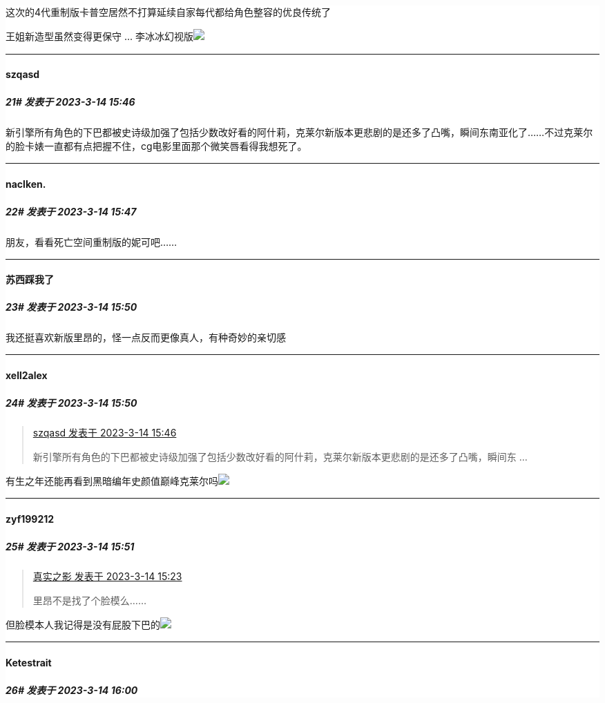 这次的4代重制版卡普空居然不打算延续自家每代都给角色整容的优良传统了

王姐新造型虽然变得更保守 ...</blockquote>
李冰冰幻视版<img src="https://static.saraba1st.com/image/smiley/face2017/037.png" referrerpolicy="no-referrer">

*****

####  szqasd  
##### 21#       发表于 2023-3-14 15:46

新引擎所有角色的下巴都被史诗级加强了包括少数改好看的阿什莉，克莱尔新版本更悲剧的是还多了凸嘴，瞬间东南亚化了……不过克莱尔的脸卡婊一直都有点把握不住，cg电影里面那个微笑唇看得我想死了。

*****

####  naclken.  
##### 22#       发表于 2023-3-14 15:47

朋友，看看死亡空间重制版的妮可吧……

*****

####  苏西踩我了  
##### 23#       发表于 2023-3-14 15:50

我还挺喜欢新版里昂的，怪一点反而更像真人，有种奇妙的亲切感

*****

####  xell2alex  
##### 24#       发表于 2023-3-14 15:50

<blockquote><a href="httphttps://bbs.saraba1st.com/2b/forum.php?mod=redirect&amp;goto=findpost&amp;pid=60082876&amp;ptid=2124039" target="_blank">szqasd 发表于 2023-3-14 15:46</a>

新引擎所有角色的下巴都被史诗级加强了包括少数改好看的阿什莉，克莱尔新版本更悲剧的是还多了凸嘴，瞬间东 ...</blockquote>
有生之年还能再看到黑暗编年史颜值巅峰克莱尔吗<img src="https://static.saraba1st.com/image/smiley/face2017/139.png" referrerpolicy="no-referrer">

*****

####  zyf199212  
##### 25#       发表于 2023-3-14 15:51

<blockquote><a href="httphttps://bbs.saraba1st.com/2b/forum.php?mod=redirect&amp;goto=findpost&amp;pid=60082563&amp;ptid=2124039" target="_blank">真实之影 发表于 2023-3-14 15:23</a>

里昂不是找了个脸模么……</blockquote>
但脸模本人我记得是没有屁股下巴的<img src="https://static.saraba1st.com/image/smiley/face2017/068.png" referrerpolicy="no-referrer">

*****

####  Ketestrait  
##### 26#       发表于 2023-3-14 16:00
